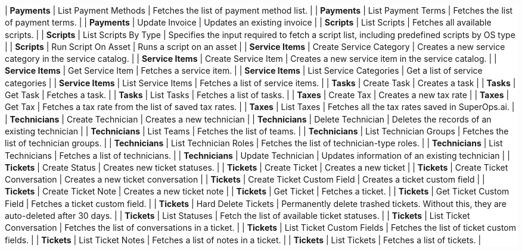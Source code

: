 | **Payments**        | List Payment Methods              | Fetches the list of payment method list.                                                     |
| **Payments**        | List Payment Terms                | Fetches the list of payment terms.                                                           |
| **Payments**        | Update Invoice                    | Updates an existing invoice                                                                  |
| **Scripts**         | List Scripts                      | Fetches all available scripts.                                                               |
| **Scripts**         | List Scripts By Type              | Specifies the input required to fetch a script list, including predefined scripts by OS type |
| **Scripts**         | Run Script On Asset               | Runs a script on an asset                                                                    |
| **Service Items**   | Create Service Category           | Creates a new service category in the service catalog.                                       |
| **Service Items**   | Create Service Item               | Creates a new service item in the service catalog.                                           |
| **Service Items**   | Get Service Item                  | Fetches a service item.                                                                      |
| **Service Items**   | List Service Categories           | Get a list of service categories                                                             |
| **Service Items**   | List Service Items                | Fetches a list of service items.                                                             |
| **Tasks**           | Create Task                       | Creates a task                                                                               |
| **Tasks**           | Get Task                          | Fetches a task.                                                                              |
| **Tasks**           | List Tasks                        | Fetches a list of tasks.                                                                     |
| **Taxes**           | Create Tax                        | Creates a new tax rate                                                                       |
| **Taxes**           | Get Tax                           | Fetches a tax rate from the list of saved tax rates.                                         |
| **Taxes**           | List Taxes                        | Fetches all the tax rates saved in SuperOps.ai.                                              |
| **Technicians**     | Create Technician                 | Creates a new technician                                                                     |
| **Technicians**     | Delete Technician                 | Deletes the records of an existing technician                                                |
| **Technicians**     | List Teams                        | Fetches the list of teams.                                                                   |
| **Technicians**     | List Technician Groups            | Fetches the list of technician groups.                                                       |
| **Technicians**     | List Technician Roles             | Fetches the list of technician-type roles.                                                   |
| **Technicians**     | List Technicians                  | Fetches a list of technicians.                                                               |
| **Technicians**     | Update Technician                 | Updates information of an existing technician                                                |
| **Tickets**         | Create Status                     | Creates new ticket statuses.                                                                 |
| **Tickets**         | Create Ticket                     | Creates a new ticket                                                                         |
| **Tickets**         | Create Ticket Conversation        | Creates a new ticket conversation                                                            |
| **Tickets**         | Create Ticket Custom Field        | Creates a ticket custom field                                                                |
| **Tickets**         | Create Ticket Note                | Creates a new ticket note                                                                    |
| **Tickets**         | Get Ticket                        | Fetches a ticket.                                                                            |
| **Tickets**         | Get Ticket Custom Field           | Fetches a ticket custom field.                                                               |
| **Tickets**         | Hard Delete Tickets               | Permanently delete trashed tickets. Without this, they are auto-deleted after 30 days.       |
| **Tickets**         | List Statuses                     | Fetch the list of available ticket statuses.                                                 |
| **Tickets**         | List Ticket Conversation          | Fetches the list of conversations in a ticket.                                               |
| **Tickets**         | List Ticket Custom Fields         | Fetches the list of ticket custom fields.                                                    |
| **Tickets**         | List Ticket Notes                 | Fetches a list of notes in a ticket.                                                         |
| **Tickets**         | List Tickets                      | Fetches a list of tickets.                                                                   |